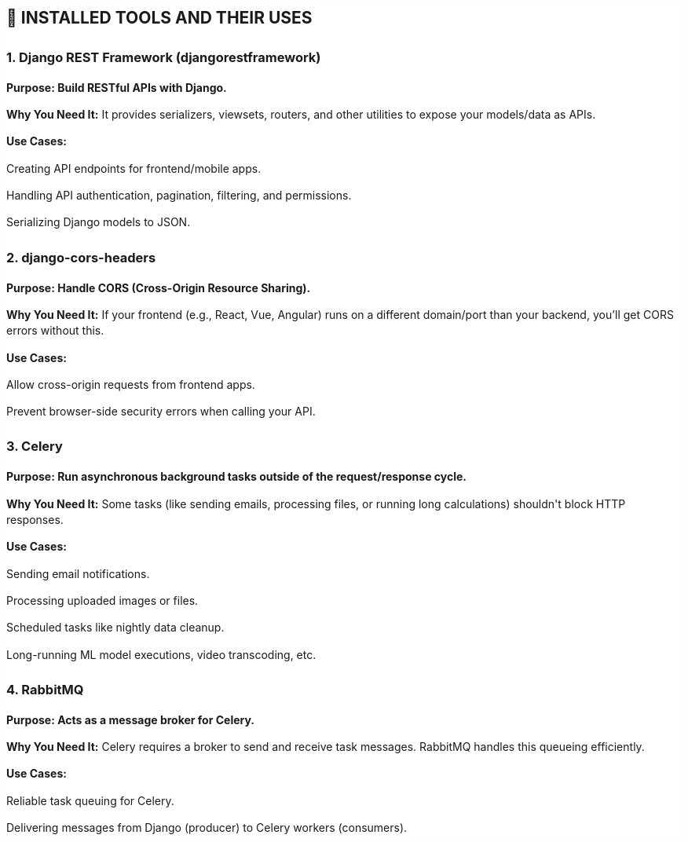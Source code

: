 ## 🔧 INSTALLED TOOLS AND THEIR USES
### 1. Django REST Framework (djangorestframework)

**Purpose: Build RESTful APIs with Django.**

**Why You Need It:** It provides serializers, viewsets, routers, and other utilities to expose your models/data as APIs.

**Use Cases:**

Creating API endpoints for frontend/mobile apps.

Handling API authentication, pagination, filtering, and permissions.

Serializing Django models to JSON.

### 2. django-cors-headers

**Purpose: Handle CORS (Cross-Origin Resource Sharing).**

**Why You Need It:** If your frontend (e.g., React, Vue, Angular) runs on a different domain/port than your backend, you’ll get CORS errors without this.

**Use Cases:**

Allow cross-origin requests from frontend apps.

Prevent browser-side security errors when calling your API.

### 3. Celery

**Purpose: Run asynchronous background tasks outside of the request/response cycle.**

**Why You Need It:** Some tasks (like sending emails, processing files, or running long calculations) shouldn't block HTTP responses.

**Use Cases:**

Sending email notifications.

Processing uploaded images or files.

Scheduled tasks like nightly data cleanup.

Long-running ML model executions, video transcoding, etc.

### 4. RabbitMQ

**Purpose: Acts as a message broker for Celery.**

**Why You Need It:** Celery requires a broker to send and receive task messages. RabbitMQ handles this queueing efficiently.

**Use Cases:**

Reliable task queuing for Celery.

Delivering messages from Django (producer) to Celery workers (consumers).
